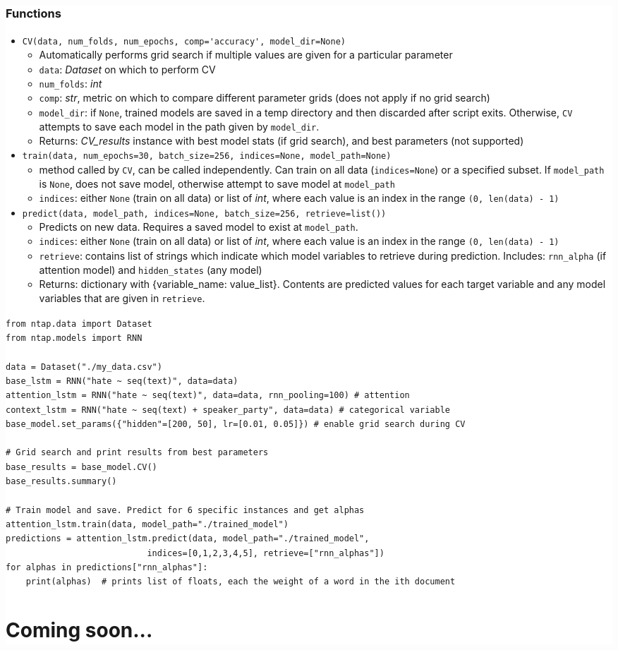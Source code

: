 ### Functions

* `CV(data, num_folds, num_epochs, comp='accuracy', model_dir=None)`
	* Automatically performs grid search if multiple values are given for a particular parameter
	* `data`: _Dataset_ on which to perform CV
	* `num_folds`: _int_
	* `comp`: _str_, metric on which to compare different parameter grids (does not apply if no grid search)
	* `model_dir`: if `None`, trained models are saved in a temp directory and then discarded after script exits. Otherwise, `CV` attempts to save each model in the path given by `model_dir`. 
	* Returns: _CV_results_ instance with best model stats (if grid search), and best parameters (not supported)
* `train(data, num_epochs=30, batch_size=256, indices=None, model_path=None)`
	* method called by `CV`, can be called independently. Can train on all data (`indices=None`) or a specified subset. If `model_path` is `None`, does not save model, otherwise attempt to save model at `model_path`
	* `indices`: either `None` (train on all data) or list of _int_, where each value is an index in the range `(0, len(data) - 1)`
* `predict(data, model_path, indices=None, batch_size=256, retrieve=list())`
	* Predicts on new data. Requires a saved model to exist at `model_path`.
	* `indices`: either `None` (train on all data) or list of _int_, where each value is an index in the range `(0, len(data) - 1)`
	* `retrieve`: contains list of strings which indicate which model variables to retrieve during prediction. Includes: `rnn_alpha` (if attention model) and `hidden_states` (any model)
	* Returns: dictionary with {variable_name: value_list}. Contents are predicted values for each target variable and any model variables that are given in `retrieve`.

```
from ntap.data import Dataset
from ntap.models import RNN

data = Dataset("./my_data.csv")
base_lstm = RNN("hate ~ seq(text)", data=data)
attention_lstm = RNN("hate ~ seq(text)", data=data, rnn_pooling=100) # attention
context_lstm = RNN("hate ~ seq(text) + speaker_party", data=data) # categorical variable
base_model.set_params({"hidden"=[200, 50], lr=[0.01, 0.05]}) # enable grid search during CV

# Grid search and print results from best parameters
base_results = base_model.CV()
base_results.summary()

# Train model and save. Predict for 6 specific instances and get alphas
attention_lstm.train(data, model_path="./trained_model")
predictions = attention_lstm.predict(data, model_path="./trained_model",
							indices=[0,1,2,3,4,5], retrieve=["rnn_alphas"])
for alphas in predictions["rnn_alphas"]:
	print(alphas)  # prints list of floats, each the weight of a word in the ith document
```

# Coming soon...
